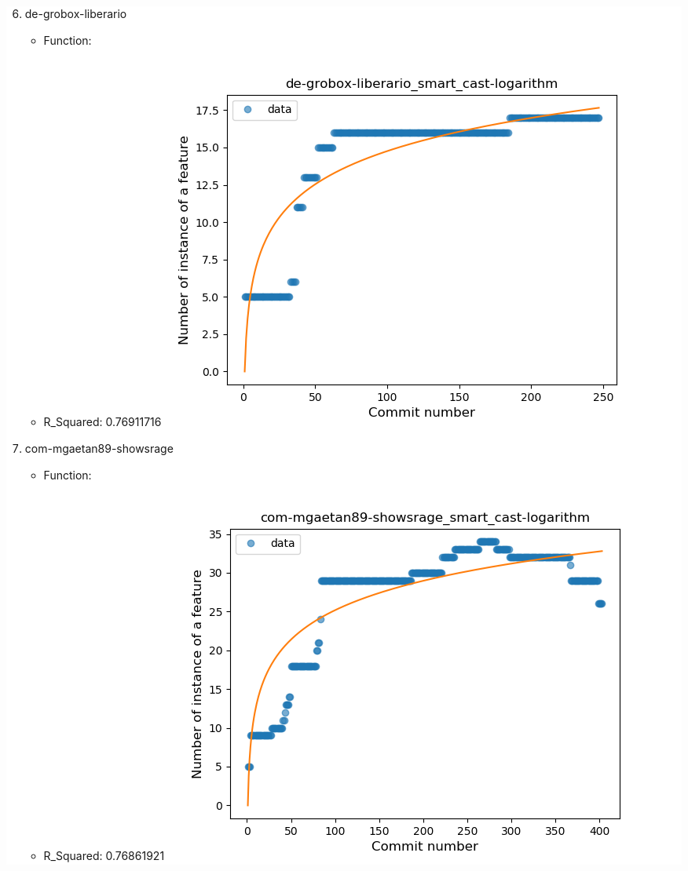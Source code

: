 6. de-grobox-liberario

	*  Function: ![equation](http://latex.codecogs.com/svg.latex?4.21044%5Clog_%7B3.720798%7D%28x%29%20&plus;%200.0)
	* R_Squared: 0.76911716
 ![de-grobox-liberariosmart_cast](../plots/de-grobox-liberario_smart_cast_T6.png)

7. com-mgaetan89-showsrage

	*  Function: ![equation](http://latex.codecogs.com/svg.latex?6.849237%5Clog_%7B3.500569%7D%28x%29%20&plus;%200.0)
	* R_Squared: 0.76861921
 ![com-mgaetan89-showsragesmart_cast](../plots/com-mgaetan89-showsrage_smart_cast_T6.png)
